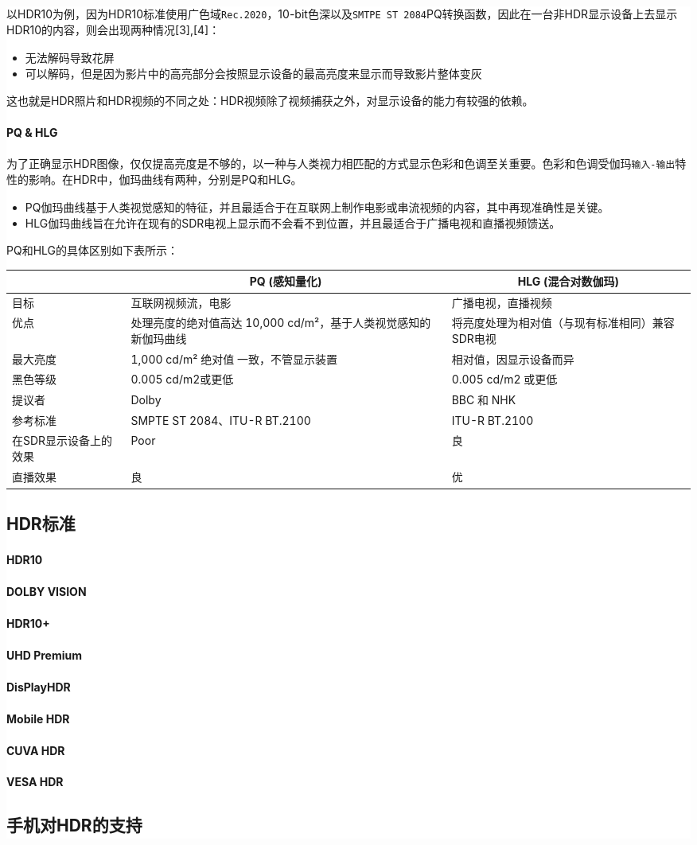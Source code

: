 以HDR10为例，因为HDR10标准使用广色域`Rec.2020`，10-bit色深以及`SMTPE ST 2084`PQ转换函数，因此在一台非HDR显示设备上去显示HDR10的内容，则会出现两种情况\[3\],\[4\]：

* 无法解码导致花屏
* 可以解码，但是因为影片中的高亮部分会按照显示设备的最高亮度来显示而导致影片整体变灰

这也就是HDR照片和HDR视频的不同之处：HDR视频除了视频捕获之外，对显示设备的能力有较强的依赖。

#### PQ \& HLG

为了正确显示HDR图像，仅仅提高亮度是不够的，以一种与人类视力相匹配的方式显示色彩和色调至关重要。色彩和色调受伽玛`输入-输出`特性的影响。在HDR中，伽玛曲线有两种，分别是PQ和HLG。

* PQ伽玛曲线基于人类视觉感知的特征，并且最适合于在互联网上制作电影或串流视频的内容，其中再现准确性是关键。
* HLG伽玛曲线旨在允许在现有的SDR电视上显示而不会看不到位置，并且最适合于广播电视和直播视频馈送。

PQ和HLG的具体区别如下表所示：

|  | PQ \(感知量化\) | HLG \(混合对数伽玛\) |
| --- | --- | --- |
| 目标 | 互联网视频流，电影 | 广播电视，直播视频 |
| 优点 | 处理亮度的绝对值高达 10,000 cd/m²，基于人类视觉感知的新伽玛曲线 | 将亮度处理为相对值（与现有标准相同）兼容SDR电视 |
| 最大亮度 | 1,000 cd/m² 绝对值 一致，不管显示装置 | 相对值，因显示设备而异 |
| 黑色等级 | 0.005 cd/m2或更低 | 0.005 cd/m2 或更低 |
| 提议者 | Dolby | BBC 和 NHK |
| 参考标准 | SMPTE ST 2084、ITU-R BT.2100 | ITU-R BT.2100 |
| 在SDR显示设备上的效果 | Poor | 良 |
| 直播效果 | 良 | 优 |

## HDR标准

#### HDR10

#### DOLBY VISION

#### HDR10+

#### UHD Premium

#### DisPlayHDR

#### Mobile HDR

#### CUVA HDR

#### VESA HDR

## 手机对HDR的支持
